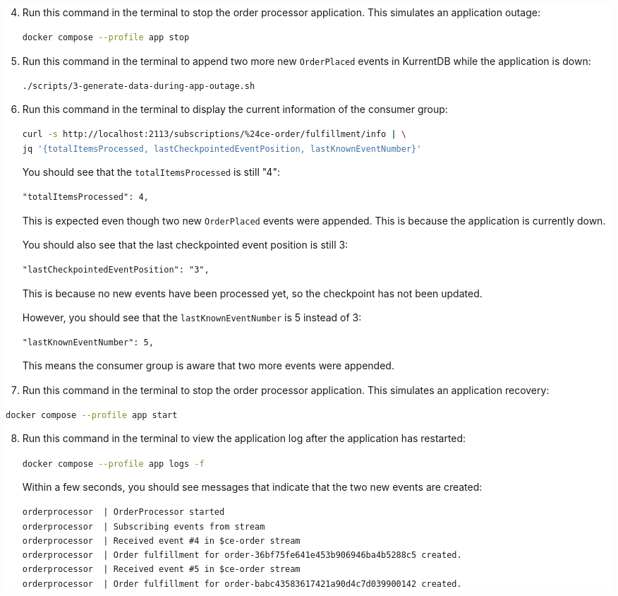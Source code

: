 4. Run this command in the terminal to stop the order processor application. This simulates an application outage:

   ```sh
   docker compose --profile app stop
   ```

5. Run this command in the terminal to append two more new `OrderPlaced` events in KurrentDB while the application is down:
   
   ```sh
   ./scripts/3-generate-data-during-app-outage.sh
   ```

6. Run this command in the terminal to display the current information of the consumer group:

   ```sh
   curl -s http://localhost:2113/subscriptions/%24ce-order/fulfillment/info | \
   jq '{totalItemsProcessed, lastCheckpointedEventPosition, lastKnownEventNumber}'
   ```

   You should see that the `totalItemsProcessed` is still "4":

   ```
   "totalItemsProcessed": 4,
   ```

   This is expected even though two new `OrderPlaced` events were appended. This is because the application is currently down.

   You should also see that the last checkpointed event position is still 3:

   ```
   "lastCheckpointedEventPosition": "3",
   ```

   This is because no new events have been processed yet, so the checkpoint has not been updated.
   
   However, you should see that the `lastKnownEventNumber` is 5 instead of 3:

   ```
   "lastKnownEventNumber": 5,
   ```
   
   This means the consumer group is aware that two more events were appended.

7.  Run this command in the terminal to stop the order processor application. This simulates an application recovery:

   ```sh
   docker compose --profile app start
   ```

8. Run this command in the terminal to view the application log after the application has restarted:

   ```sh
   docker compose --profile app logs -f
   ```

   Within a few seconds, you should see messages that indicate that the two new events are created:

   ```
   orderprocessor  | OrderProcessor started
   orderprocessor  | Subscribing events from stream
   orderprocessor  | Received event #4 in $ce-order stream
   orderprocessor  | Order fulfillment for order-36bf75fe641e453b906946ba4b5288c5 created.
   orderprocessor  | Received event #5 in $ce-order stream
   orderprocessor  | Order fulfillment for order-babc43583617421a90d4c7d039900142 created.
   ```
